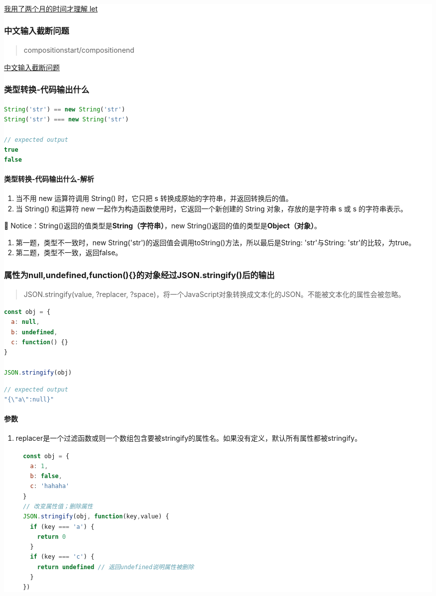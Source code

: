[我用了两个月的时间才理解 let](https://fangyinghang.com/let-in-js/)

### 中文输入截断问题

> compositionstart/compositionend

[中文输入截断问题](https://segmentfault.com/a/1190000009246058)

### 类型转换-代码输出什么

```js
String('str') == new String('str')
String('str') === new String('str')

// expected output
true
false
```

#### 类型转换-代码输出什么-解析

1. 当不用 new 运算符调用 String() 时，它只把 s 转换成原始的字符串，并返回转换后的值。
2. 当 String() 和运算符 new 一起作为构造函数使用时，它返回一个新创建的 String 对象，存放的是字符串 s 或 s 的字符串表示。

🚨 Notice：String()返回的值类型是**String（字符串）**，new String()返回的值的类型是**Object（对象）**。

1. 第一题，类型不一致时，new String('str')的返回值会调用toString()方法，所以最后是String: 'str'与String: 'str'的比较，为true。
2. 第二题，类型不一致，返回false。

### 属性为null,undefined,function(){}的对象经过JSON.stringify()后的输出

> JSON.stringify(value, ?replacer, ?space)，将一个JavaScript对象转换成文本化的JSON。不能被文本化的属性会被忽略。

```js
const obj = {
  a: null,
  b: undefined,
  c: function() {}
}

JSON.stringify(obj)
```

```js
// expected output
"{\"a\":null}"


```

#### 参数

1. replacer是一个过滤函数或则一个数组包含要被stringify的属性名。如果没有定义，默认所有属性都被stringify。

    ```js
      const obj = {
        a: 1,
        b: false,
        c: 'hahaha'
      }
      // 改变属性值；删除属性
      JSON.stringify(obj, function(key,value) {
        if (key === 'a') {
          return 0
        }
        if (key === 'c') {
          return undefined // 返回undefined说明属性被删除
        }
      })